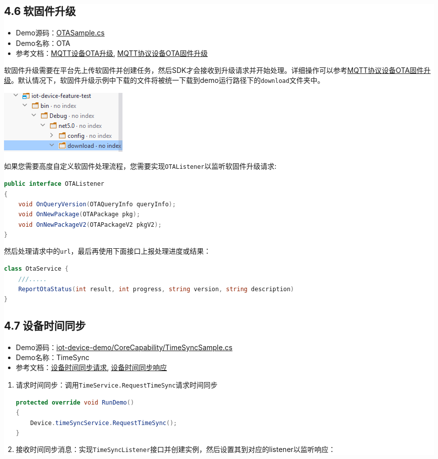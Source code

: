## 4.6 软固件升级

- Demo源码：[OTASample.cs](iot-device-demo/CoreCapability/OTASample.cs)
- Demo名称：OTA
- 参考文档：[MQTT设备OTA升级](https://support.huaweicloud.com/usermanual-iothub/iot_01_0047.html),
  [MQTT协议设备OTA固件升级](https://support.huaweicloud.com/bestpractice-iothub/iot_bp_0039.html)

软固件升级需要在平台先上传软固件并创建任务，然后SDK才会接收到升级请求并开始处理。详细操作可以参考[MQTT协议设备OTA固件升级](https://support.huaweicloud.com/bestpractice-iothub/iot_bp_0039.html)。默认情况下，软固件升级示例中下载的文件将被统一下载到demo运行路径下的`download`文件夹中。

![img_12.png](./doc/doc_cn/img_12.png)

如果您需要高度自定义软固件处理流程，您需要实现`OTAListener`以监听软固件升级请求:

```csharp
public interface OTAListener
{
    void OnQueryVersion(OTAQueryInfo queryInfo);
    void OnNewPackage(OTAPackage pkg);
    void OnNewPackageV2(OTAPackageV2 pkgV2);
}
```

然后处理请求中的`url`，最后再使用下面接口上报处理进度或结果：

```csharp
class OtaService {
    ///.....
    ReportOtaStatus(int result, int progress, string version, string description)
}
```

## 4.7 设备时间同步

- Demo源码：[iot-device-demo/CoreCapability/TimeSyncSample.cs](iot-device-demo/CoreCapability/TimeSyncSample.cs)
- Demo名称：TimeSync
- 参考文档：[设备时间同步请求](https://support.huaweicloud.com/api-iothub/iot_06_v5_3040.html),
  [设备时间同步响应](https://support.huaweicloud.com/api-iothub/iot_06_v5_3041.html)

1. 请求时间同步：调用`TimeService.RequestTimeSync`请求时间同步
    ```csharp
    protected override void RunDemo()
    {
        Device.timeSyncService.RequestTimeSync();
    }
    ```
2. 接收时间同步消息：实现`TimeSyncListener`接口并创建实例，然后设置其到对应的listener以监听响应：
